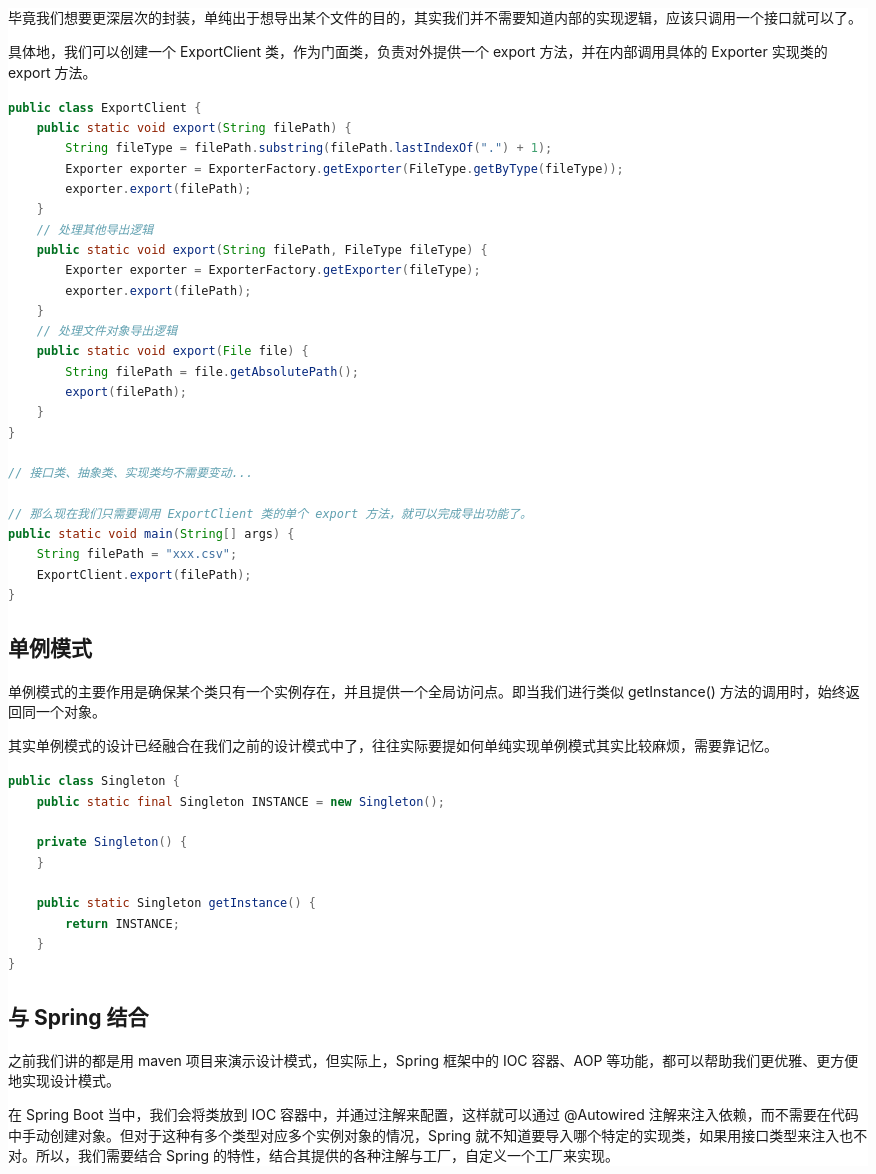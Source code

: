 毕竟我们想要更深层次的封装，单纯出于想导出某个文件的目的，其实我们并不需要知道内部的实现逻辑，应该只调用一个接口就可以了。

具体地，我们可以创建一个 ExportClient 类，作为门面类，负责对外提供一个 export 方法，并在内部调用具体的 Exporter 实现类的 export 方法。
```java
public class ExportClient {
    public static void export(String filePath) {
        String fileType = filePath.substring(filePath.lastIndexOf(".") + 1);
        Exporter exporter = ExporterFactory.getExporter(FileType.getByType(fileType));
        exporter.export(filePath);
    }
    // 处理其他导出逻辑
    public static void export(String filePath, FileType fileType) {
        Exporter exporter = ExporterFactory.getExporter(fileType);
        exporter.export(filePath);
    }
    // 处理文件对象导出逻辑
    public static void export(File file) {
        String filePath = file.getAbsolutePath();
        export(filePath);
    }
}

// 接口类、抽象类、实现类均不需要变动...

// 那么现在我们只需要调用 ExportClient 类的单个 export 方法，就可以完成导出功能了。
public static void main(String[] args) {
    String filePath = "xxx.csv";
    ExportClient.export(filePath);
}
```
## 单例模式
单例模式的主要作用是确保某个类只有一个实例存在，并且提供一个全局访问点。即当我们进行类似 getInstance() 方法的调用时，始终返回同一个对象。

其实单例模式的设计已经融合在我们之前的设计模式中了，往往实际要提如何单纯实现单例模式其实比较麻烦，需要靠记忆。
```java
public class Singleton {
    public static final Singleton INSTANCE = new Singleton();

    private Singleton() {
    }

    public static Singleton getInstance() {
        return INSTANCE;
    }
}
```
## 与 Spring 结合
之前我们讲的都是用 maven 项目来演示设计模式，但实际上，Spring 框架中的 IOC 容器、AOP 等功能，都可以帮助我们更优雅、更方便地实现设计模式。

在 Spring Boot 当中，我们会将类放到 IOC 容器中，并通过注解来配置，这样就可以通过 @Autowired 注解来注入依赖，而不需要在代码中手动创建对象。但对于这种有多个类型对应多个实例对象的情况，Spring 就不知道要导入哪个特定的实现类，如果用接口类型来注入也不对。所以，我们需要结合 Spring 的特性，结合其提供的各种注解与工厂，自定义一个工厂来实现。
